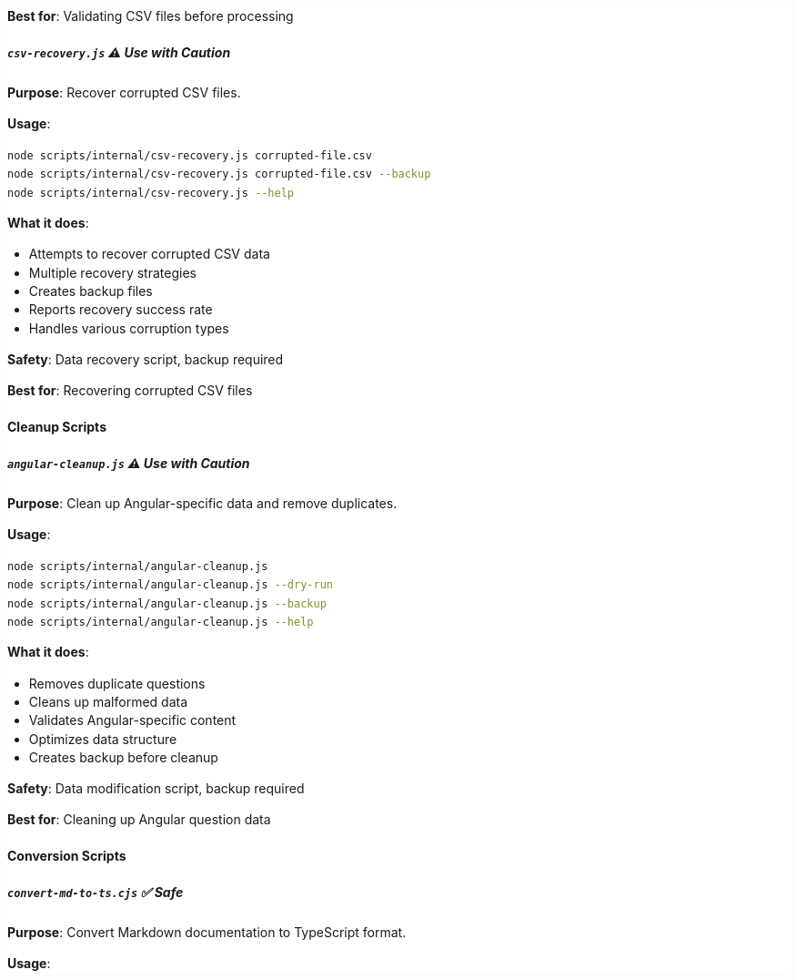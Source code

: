 **Best for**: Validating CSV files before processing

##### `csv-recovery.js` ⚠️ **Use with Caution**

**Purpose**: Recover corrupted CSV files.

**Usage**:

```bash
node scripts/internal/csv-recovery.js corrupted-file.csv
node scripts/internal/csv-recovery.js corrupted-file.csv --backup
node scripts/internal/csv-recovery.js --help
```

**What it does**:

- Attempts to recover corrupted CSV data
- Multiple recovery strategies
- Creates backup files
- Reports recovery success rate
- Handles various corruption types

**Safety**: Data recovery script, backup required

**Best for**: Recovering corrupted CSV files

#### **Cleanup Scripts**

##### `angular-cleanup.js` ⚠️ **Use with Caution**

**Purpose**: Clean up Angular-specific data and remove duplicates.

**Usage**:

```bash
node scripts/internal/angular-cleanup.js
node scripts/internal/angular-cleanup.js --dry-run
node scripts/internal/angular-cleanup.js --backup
node scripts/internal/angular-cleanup.js --help
```

**What it does**:

- Removes duplicate questions
- Cleans up malformed data
- Validates Angular-specific content
- Optimizes data structure
- Creates backup before cleanup

**Safety**: Data modification script, backup required

**Best for**: Cleaning up Angular question data

#### **Conversion Scripts**

##### `convert-md-to-ts.cjs` ✅ **Safe**

**Purpose**: Convert Markdown documentation to TypeScript format.

**Usage**:
